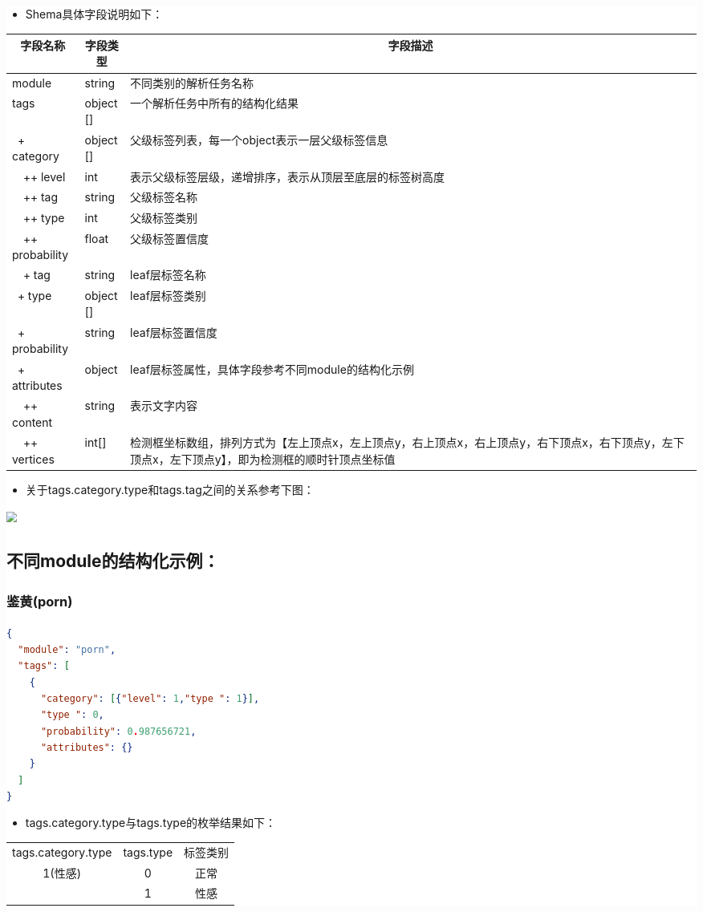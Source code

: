 - Shema具体字段说明如下：

| 字段名称                       | 字段类型 | 字段描述                                                                                                                                           |
|--------------------------------|----------|----------------------------------------------------------------------------------------------------------------------------------------------------|
| module                         | string   | 不同类别的解析任务名称                                                                                                                             |
| tags                           | object[] | 一个解析任务中所有的结构化结果                                                                                                                     |
| &ensp;\+ category              | object[] | 父级标签列表，每一个object表示一层父级标签信息                                                                                                     |
| &ensp;&ensp;\++ level          | int      | 表示父级标签层级，递增排序，表示从顶层至底层的标签树高度                                                                                           |
| &ensp;&ensp;\++ tag            | string   | 父级标签名称                                                                                                                                       |
| &ensp;&ensp;\++ type           | int      | 父级标签类别                                                                                                                                       |
| &ensp;&ensp;\++ probability    | float    | 父级标签置信度                                                                                                                                     |
| &ensp;&ensp;\+ tag             | string   | leaf层标签名称                                                                                                                                     |
| &ensp;\+ type                  | object[] | leaf层标签类别                                                                                                                                     |
| &ensp;\+ probability           | string   | leaf层标签置信度                                                                                                                                   |
| &ensp;\+ attributes            | object   | leaf层标签属性，具体字段参考不同module的结构化示例                                                                                                 |
| &ensp;&ensp;\++ content        | string   | 表示文字内容                                                                                                                                       |
| &ensp;&ensp;\++ vertices       | int[]    | 检测框坐标数组，排列方式为【左上顶点x，左上顶点y，右上顶点x，右上顶点y，右下顶点x，右下顶点y，左下顶点x，左下顶点y】，即为检测框的顺时针顶点坐标值 |

- 关于tags.category.type和tags.tag之间的关系参考下图：

<img src="images/label_relationship.jpg" style="zoom:80%;" />

## 不同module的结构化示例：

### 鉴黄(porn)

```json
{ 
  "module": "porn", 
  "tags": [ 
    { 
      "category": [{"level": 1,"type ": 1}], 
      "type ": 0, 
      "probability": 0.987656721, 
      "attributes": {} 
    } 
  ] 
} 
```

- tags.category.type与tags.type的枚举结果如下：

<table>
	<tr>
		<td align="center">tags.category.type</td>
		<td align="center">tags.type</td>
		<td align="center">标签类别</td>
	</tr>
	<tr>
		<td rowspan="4" align="center">1(性感)</td>
		<td align="center">0</td>
		<td align="center">正常</td>
	</tr>
	<tr>
		<td align="center">1</td>
		<td align="center">性感</td>